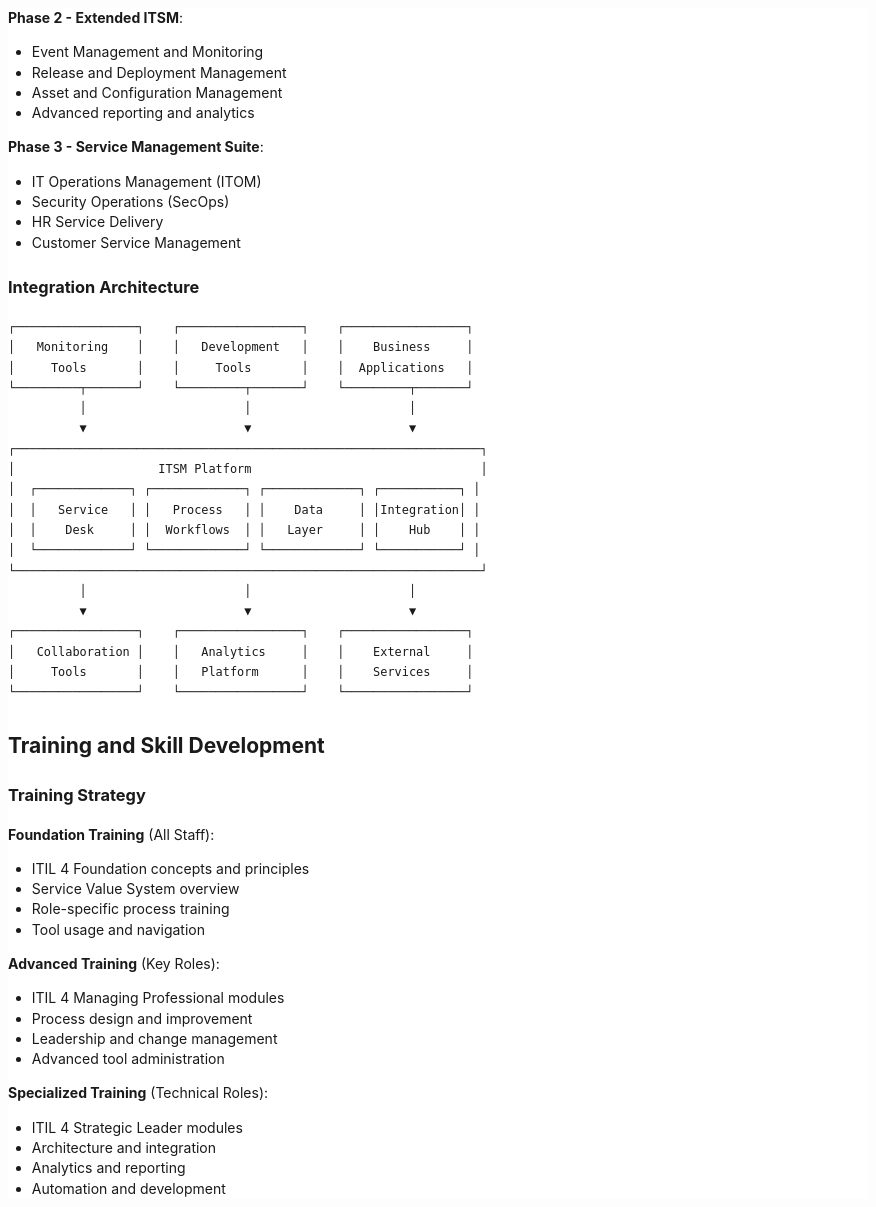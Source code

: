 **Phase 2 - Extended ITSM**:
- Event Management and Monitoring
- Release and Deployment Management
- Asset and Configuration Management
- Advanced reporting and analytics

**Phase 3 - Service Management Suite**:
- IT Operations Management (ITOM)
- Security Operations (SecOps)
- HR Service Delivery
- Customer Service Management

### Integration Architecture
```
┌─────────────────┐    ┌─────────────────┐    ┌─────────────────┐
│   Monitoring    │    │   Development   │    │    Business     │
│     Tools       │    │     Tools       │    │  Applications   │
└─────────┬───────┘    └─────────┬───────┘    └─────────┬───────┘
          │                      │                      │
          ▼                      ▼                      ▼
┌─────────────────────────────────────────────────────────────────┐
│                    ITSM Platform                                │
│  ┌─────────────┐ ┌─────────────┐ ┌─────────────┐ ┌───────────┐ │
│  │   Service   │ │   Process   │ │    Data     │ │Integration│ │
│  │    Desk     │ │  Workflows  │ │   Layer     │ │    Hub    │ │
│  └─────────────┘ └─────────────┘ └─────────────┘ └───────────┘ │
└─────────────────────────────────────────────────────────────────┘
          │                      │                      │
          ▼                      ▼                      ▼
┌─────────────────┐    ┌─────────────────┐    ┌─────────────────┐
│   Collaboration │    │   Analytics     │    │    External     │
│     Tools       │    │   Platform      │    │    Services     │
└─────────────────┘    └─────────────────┘    └─────────────────┘
```

## Training and Skill Development

### Training Strategy
**Foundation Training** (All Staff):
- ITIL 4 Foundation concepts and principles
- Service Value System overview
- Role-specific process training
- Tool usage and navigation

**Advanced Training** (Key Roles):
- ITIL 4 Managing Professional modules
- Process design and improvement
- Leadership and change management
- Advanced tool administration

**Specialized Training** (Technical Roles):
- ITIL 4 Strategic Leader modules
- Architecture and integration
- Analytics and reporting
- Automation and development
